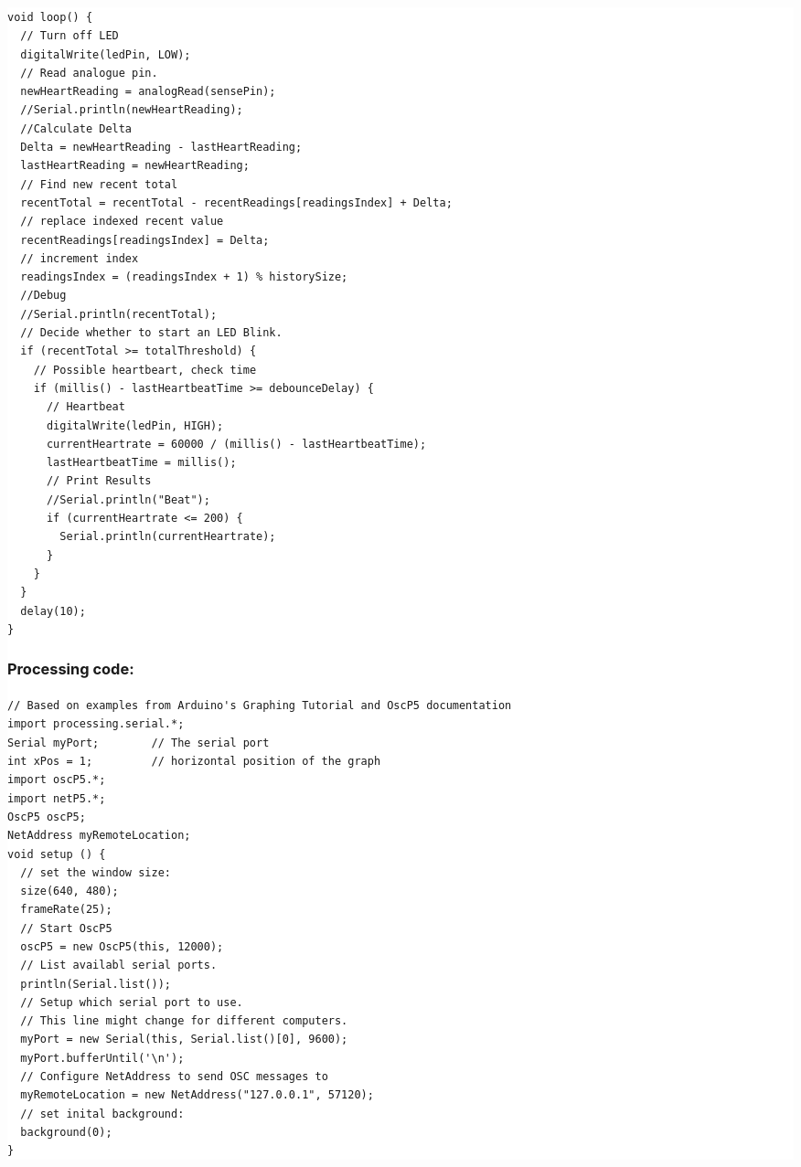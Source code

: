     void loop() {
      // Turn off LED
      digitalWrite(ledPin, LOW);
      // Read analogue pin.
      newHeartReading = analogRead(sensePin);
      //Serial.println(newHeartReading);
      //Calculate Delta
      Delta = newHeartReading - lastHeartReading;
      lastHeartReading = newHeartReading;
      // Find new recent total
      recentTotal = recentTotal - recentReadings[readingsIndex] + Delta;
      // replace indexed recent value
      recentReadings[readingsIndex] = Delta;
      // increment index
      readingsIndex = (readingsIndex + 1) % historySize;
      //Debug
      //Serial.println(recentTotal);
      // Decide whether to start an LED Blink.
      if (recentTotal >= totalThreshold) {
        // Possible heartbeart, check time
        if (millis() - lastHeartbeatTime >= debounceDelay) {
          // Heartbeat
          digitalWrite(ledPin, HIGH);
          currentHeartrate = 60000 / (millis() - lastHeartbeatTime);
          lastHeartbeatTime = millis();
          // Print Results
          //Serial.println("Beat");
          if (currentHeartrate <= 200) {
            Serial.println(currentHeartrate);
          }
        }
      }
      delay(10);
    }

### Processing code:

    // Based on examples from Arduino's Graphing Tutorial and OscP5 documentation
    import processing.serial.*;
    Serial myPort;        // The serial port
    int xPos = 1;         // horizontal position of the graph
    import oscP5.*;
    import netP5.*;
    OscP5 oscP5;
    NetAddress myRemoteLocation;
    void setup () {
      // set the window size:
      size(640, 480);   
      frameRate(25);
      // Start OscP5
      oscP5 = new OscP5(this, 12000);
      // List availabl serial ports.
      println(Serial.list());
      // Setup which serial port to use. 
      // This line might change for different computers.
      myPort = new Serial(this, Serial.list()[0], 9600);
      myPort.bufferUntil('\n');
      // Configure NetAddress to send OSC messages to
      myRemoteLocation = new NetAddress("127.0.0.1", 57120);
      // set inital background:
      background(0);
    }
    